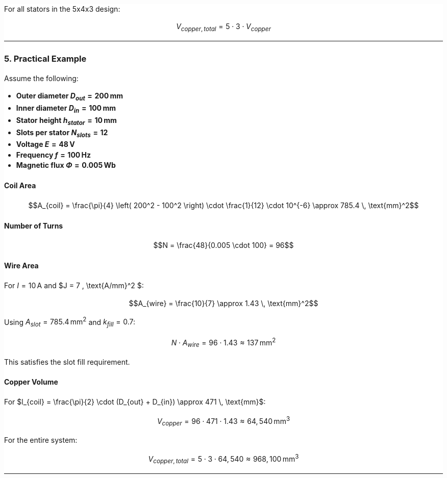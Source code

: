For all stators in the 5x4x3 design:

```math
V_{copper, total} = 5 \cdot 3 \cdot V_{copper}
```

---

### **5. Practical Example**

Assume the following:
- **Outer diameter $D_{out} = 200 \, \text{mm}$**
- **Inner diameter $D_{in} = 100 \, \text{mm}$**
- **Stator height $h_{stator} = 10 \, \text{mm}$**
- **Slots per stator $N_{slots} = 12$**
- **Voltage $E = 48 \, \text{V}$**
- **Frequency $f = 100 \, \text{Hz}$**
- **Magnetic flux $\Phi = 0.005 \, \text{Wb}$**

#### Coil Area

```math
A_{coil} = \frac{\pi}{4} \left( 200^2 - 100^2 \right) \cdot \frac{1}{12} \cdot 10^{-6} \approx 785.4 \, \text{mm}^2
```

#### Number of Turns

```math
N = \frac{48}{0.005 \cdot 100} = 96
```

#### Wire Area
For $I = 10 \, \text{A}$ and $J = 7 \, \text{A/mm}^2 $:

```math
A_{wire} = \frac{10}{7} \approx 1.43 \, \text{mm}^2
```

Using $A_{slot} = 785.4 \, \text{mm}^2$ and $k_{fill} = 0.7$:

```math
N \cdot A_{wire} = 96 \cdot 1.43 \approx 137 \, \text{mm}^2
```
This satisfies the slot fill requirement.

#### Copper Volume
For $l_{coil} = \frac{\pi}{2} \cdot (D_{out} + D_{in}) \approx 471 \, \text{mm}$:

```math
V_{copper} = 96 \cdot 471 \cdot 1.43 \approx 64,540 \, \text{mm}^3
```

For the entire system:

```math
V_{copper, total} = 5 \cdot 3 \cdot 64,540 \approx 968,100 \, \text{mm}^3
```

---